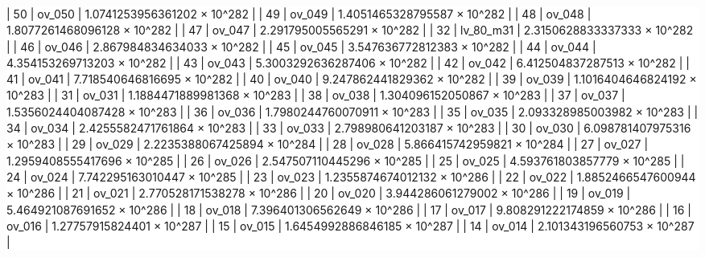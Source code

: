 | 50 | ov_050 | 1.0741253956361202 × 10^282 |
| 49 | ov_049 | 1.4051465328795587 × 10^282 |
| 48 | ov_048 | 1.8077261468096128 × 10^282 |
| 47 | ov_047 | 2.291795005565291 × 10^282 |
| 32 | lv_80_m31 | 2.3150628833337333 × 10^282 |
| 46 | ov_046 | 2.867984834634033 × 10^282 |
| 45 | ov_045 | 3.547636772812383 × 10^282 |
| 44 | ov_044 | 4.354153269713203 × 10^282 |
| 43 | ov_043 | 5.3003292636287406 × 10^282 |
| 42 | ov_042 | 6.412504837287513 × 10^282 |
| 41 | ov_041 | 7.718540646816695 × 10^282 |
| 40 | ov_040 | 9.247862441829362 × 10^282 |
| 39 | ov_039 | 1.1016404646824192 × 10^283 |
| 31 | ov_031 | 1.1884471889981368 × 10^283 |
| 38 | ov_038 | 1.304096152050867 × 10^283 |
| 37 | ov_037 | 1.5356024404087428 × 10^283 |
| 36 | ov_036 | 1.7980244760070911 × 10^283 |
| 35 | ov_035 | 2.093328985003982 × 10^283 |
| 34 | ov_034 | 2.4255582471761864 × 10^283 |
| 33 | ov_033 | 2.798980641203187 × 10^283 |
| 30 | ov_030 | 6.098781407975316 × 10^283 |
| 29 | ov_029 | 2.2235388067425894 × 10^284 |
| 28 | ov_028 | 5.866415742959821 × 10^284 |
| 27 | ov_027 | 1.2959408555417696 × 10^285 |
| 26 | ov_026 | 2.547507110445296 × 10^285 |
| 25 | ov_025 | 4.593761803857779 × 10^285 |
| 24 | ov_024 | 7.742295163010447 × 10^285 |
| 23 | ov_023 | 1.2355874674012132 × 10^286 |
| 22 | ov_022 | 1.8852466547600944 × 10^286 |
| 21 | ov_021 | 2.770528171538278 × 10^286 |
| 20 | ov_020 | 3.944286061279002 × 10^286 |
| 19 | ov_019 | 5.464921087691652 × 10^286 |
| 18 | ov_018 | 7.396401306562649 × 10^286 |
| 17 | ov_017 | 9.808291222174859 × 10^286 |
| 16 | ov_016 | 1.27757915824401 × 10^287 |
| 15 | ov_015 | 1.6454992886846185 × 10^287 |
| 14 | ov_014 | 2.101343196560753 × 10^287 |